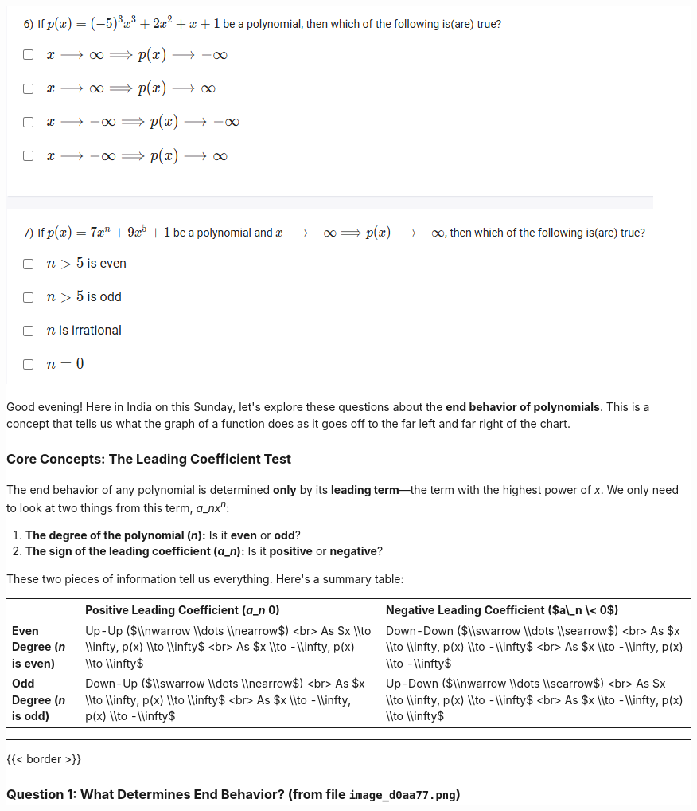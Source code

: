 ![alt text](image-2.png)


Good evening\! Here in India on this Sunday, let's explore these questions about the **end behavior of polynomials**. This is a concept that tells us what the graph of a function does as it goes off to the far left and far right of the chart.

### **Core Concepts: The Leading Coefficient Test**

The end behavior of any polynomial is determined **only** by its **leading term**—the term with the highest power of $x$. We only need to look at two things from this term, $a\_nx^n$:

1.  **The degree of the polynomial ($n$):** Is it **even** or **odd**?
2.  **The sign of the leading coefficient ($a\_n$):** Is it **positive** or **negative**?

These two pieces of information tell us everything. Here's a summary table:

| | **Positive Leading Coefficient ($a\_n \> 0$)** | **Negative Leading Coefficient ($a\_n \< 0$)** |
| :--- | :--- | :--- |
| **Even Degree ($n$ is even)** | Up-Up ($\\nwarrow \\dots \\nearrow$) \<br\> As $x \\to \\infty, p(x) \\to \\infty$ \<br\> As $x \\to -\\infty, p(x) \\to \\infty$ | Down-Down ($\\swarrow \\dots \\searrow$) \<br\> As $x \\to \\infty, p(x) \\to -\\infty$ \<br\> As $x \\to -\\infty, p(x) \\to -\\infty$ |
| **Odd Degree ($n$ is odd)** | Down-Up ($\\swarrow \\dots \\nearrow$) \<br\> As $x \\to \\infty, p(x) \\to \\infty$ \<br\> As $x \\to -\\infty, p(x) \\to -\\infty$ | Up-Down ($\\nwarrow \\dots \\searrow$) \<br\> As $x \\to \\infty, p(x) \\to -\\infty$ \<br\> As $x \\to -\\infty, p(x) \\to \\infty$ |

-----

{{\< border \>}}

### **Question 1: What Determines End Behavior?** (from file `image_d0aa77.png`)
